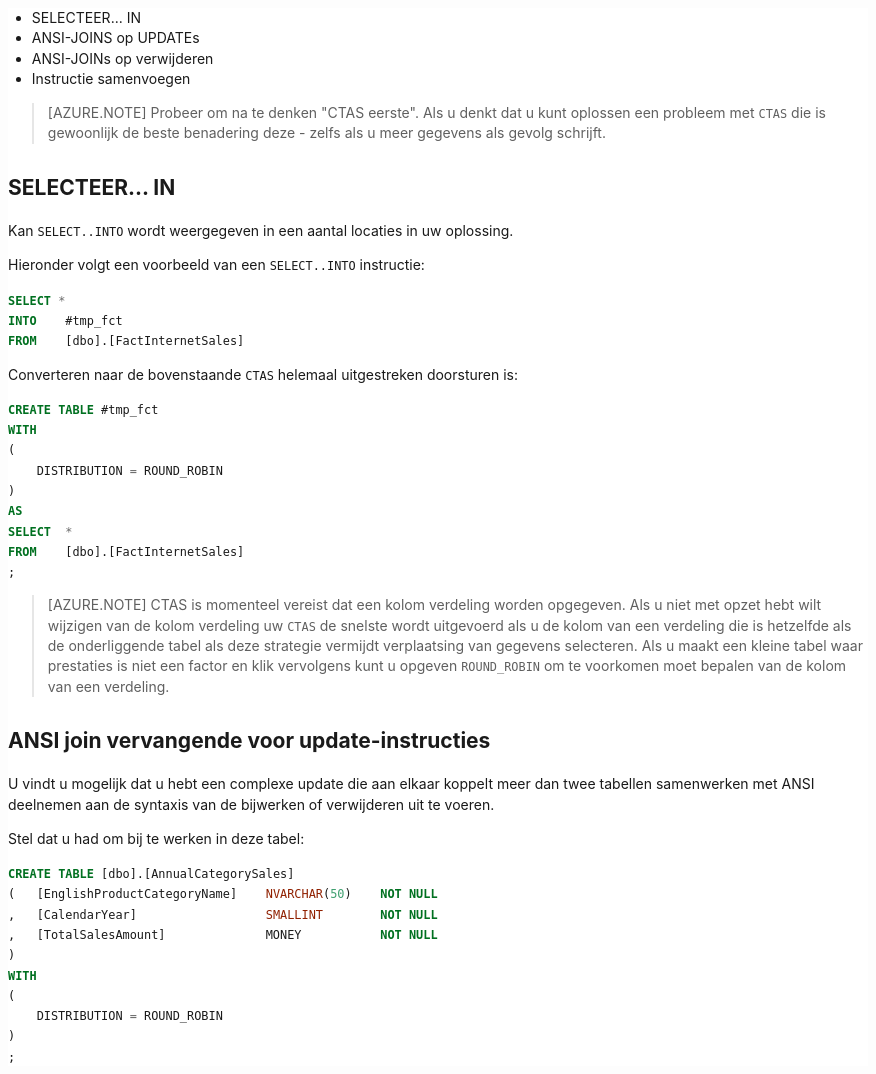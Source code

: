 - SELECTEER... IN
- ANSI-JOINS op UPDATEs
- ANSI-JOINs op verwijderen
- Instructie samenvoegen

> [AZURE.NOTE] Probeer om na te denken "CTAS eerste". Als u denkt dat u kunt oplossen een probleem met `CTAS` die is gewoonlijk de beste benadering deze - zelfs als u meer gegevens als gevolg schrijft.
>

## <a name="selectinto"></a>SELECTEER... IN
Kan `SELECT..INTO` wordt weergegeven in een aantal locaties in uw oplossing.

Hieronder volgt een voorbeeld van een `SELECT..INTO` instructie:

```sql
SELECT *
INTO    #tmp_fct
FROM    [dbo].[FactInternetSales]
```

Converteren naar de bovenstaande `CTAS` helemaal uitgestreken doorsturen is:

```sql
CREATE TABLE #tmp_fct
WITH
(
    DISTRIBUTION = ROUND_ROBIN
)
AS
SELECT  *
FROM    [dbo].[FactInternetSales]
;
```

> [AZURE.NOTE] CTAS is momenteel vereist dat een kolom verdeling worden opgegeven.  Als u niet met opzet hebt wilt wijzigen van de kolom verdeling uw `CTAS` de snelste wordt uitgevoerd als u de kolom van een verdeling die is hetzelfde als de onderliggende tabel als deze strategie vermijdt verplaatsing van gegevens selecteren.  Als u maakt een kleine tabel waar prestaties is niet een factor en klik vervolgens kunt u opgeven `ROUND_ROBIN` om te voorkomen moet bepalen van de kolom van een verdeling.

## <a name="ansi-join-replacement-for-update-statements"></a>ANSI join vervangende voor update-instructies

U vindt u mogelijk dat u hebt een complexe update die aan elkaar koppelt meer dan twee tabellen samenwerken met ANSI deelnemen aan de syntaxis van de bijwerken of verwijderen uit te voeren.

Stel dat u had om bij te werken in deze tabel:

```sql
CREATE TABLE [dbo].[AnnualCategorySales]
(   [EnglishProductCategoryName]    NVARCHAR(50)    NOT NULL
,   [CalendarYear]                  SMALLINT        NOT NULL
,   [TotalSalesAmount]              MONEY           NOT NULL
)
WITH
(
    DISTRIBUTION = ROUND_ROBIN
)
;
```


[1]: media/sql-data-warehouse-develop-ctas/ctas-results.png
[ontwikkelen-overzicht]: sql-data-warehouse-overview-develop.md
[Statistieken]: ./sql-data-warehouse-tables-statistics.md
[CTAS]: https://msdn.microsoft.com/library/mt204041.aspx